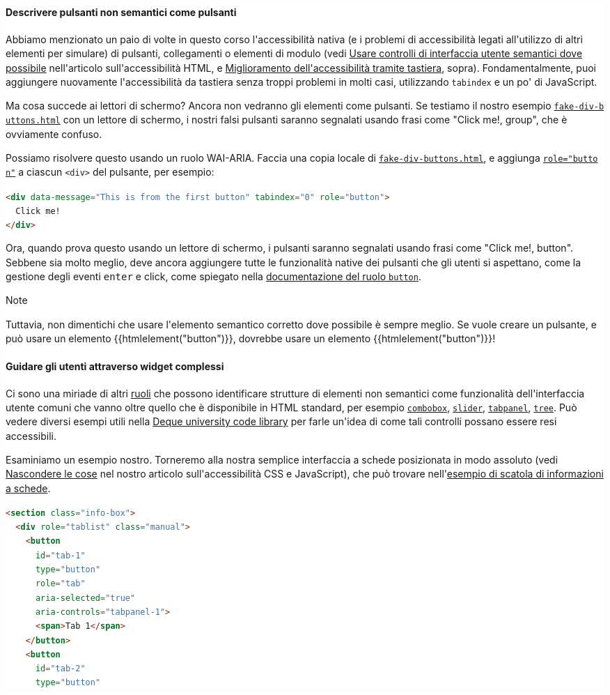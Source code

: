 #### Descrivere pulsanti non semantici come pulsanti

Abbiamo menzionato un paio di volte in questo corso l'accessibilità nativa (e i problemi di accessibilità legati all'utilizzo di altri elementi per simulare) di pulsanti, collegamenti o elementi di modulo (vedi [Usare controlli di interfaccia utente semantici dove possibile](/it/docs/Learn_web_development/Core/Accessibility/HTML#use_semantic_ui_controls_where_possible) nell'articolo sull'accessibilità HTML, e [Miglioramento dell'accessibilità tramite tastiera](#miglioramento_dell'accessibilità_tramite_tastiera), sopra). Fondamentalmente, puoi aggiungere nuovamente l'accessibilità da tastiera senza troppi problemi in molti casi, utilizzando `tabindex` e un po' di JavaScript.

Ma cosa succede ai lettori di schermo? Ancora non vedranno gli elementi come pulsanti. Se testiamo il nostro esempio [`fake-div-buttons.html`](https://mdn.github.io/learning-area/tools-testing/cross-browser-testing/accessibility/fake-div-buttons.html) con un lettore di schermo, i nostri falsi pulsanti saranno segnalati usando frasi come "Click me!, group", che è ovviamente confuso.

Possiamo risolvere questo usando un ruolo WAI-ARIA. Faccia una copia locale di [`fake-div-buttons.html`](https://github.com/mdn/learning-area/blob/main/tools-testing/cross-browser-testing/accessibility/fake-div-buttons.html), e aggiunga [`role="button"`](/it/docs/Web/Accessibility/ARIA/Reference/Roles/button_role) a ciascun `<div>` del pulsante, per esempio:

```html
<div data-message="This is from the first button" tabindex="0" role="button">
  Click me!
</div>
```

Ora, quando prova questo usando un lettore di schermo, i pulsanti saranno segnalati usando frasi come "Click me!, button". Sebbene sia molto meglio, deve ancora aggiungere tutte le funzionalità native dei pulsanti che gli utenti si aspettano, come la gestione degli eventi <kbd>enter</kbd> e click, come spiegato nella [documentazione del ruolo `button`](/it/docs/Web/Accessibility/ARIA/Reference/Roles/button_role).

> [!NOTE]
> Tuttavia, non dimentichi che usare l'elemento semantico corretto dove possibile è sempre meglio. Se vuole creare un pulsante, e può usare un elemento {{htmlelement("button")}}, dovrebbe usare un elemento {{htmlelement("button")}}!

#### Guidare gli utenti attraverso widget complessi

Ci sono una miriade di altri [ruoli](/it/docs/Web/Accessibility/ARIA/Reference/Roles) che possono identificare strutture di elementi non semantici come funzionalità dell'interfaccia utente comuni che vanno oltre quello che è disponibile in HTML standard, per esempio [`combobox`](/it/docs/Web/Accessibility/ARIA/Reference/Roles/combobox_role), [`slider`](/it/docs/Web/Accessibility/ARIA/Reference/Roles/slider_role), [`tabpanel`](/it/docs/Web/Accessibility/ARIA/Reference/Roles/tabpanel_role), [`tree`](/it/docs/Web/Accessibility/ARIA/Reference/Roles/tree_role). Può vedere diversi esempi utili nella [Deque university code library](https://dequeuniversity.com/library/) per farle un'idea di come tali controlli possano essere resi accessibili.

Esaminiamo un esempio nostro. Torneremo alla nostra semplice interfaccia a schede posizionata in modo assoluto (vedi [Nascondere le cose](/it/docs/Learn_web_development/Core/Accessibility/CSS_and_JavaScript#hiding_things) nel nostro articolo sull'accessibilità CSS e JavaScript), che può trovare nell'[esempio di scatola di informazioni a schede](/it/docs/Learn_web_development/Core/CSS_layout/Practical_positioning_examples#a_tabbed_info-box).

```html live-sample___aria-tabbed-info-box
<section class="info-box">
  <div role="tablist" class="manual">
    <button
      id="tab-1"
      type="button"
      role="tab"
      aria-selected="true"
      aria-controls="tabpanel-1">
      <span>Tab 1</span>
    </button>
    <button
      id="tab-2"
      type="button"
```
